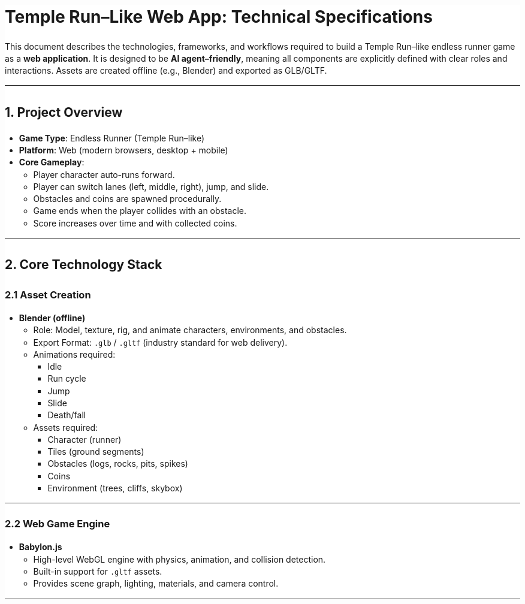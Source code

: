 # Temple Run–Like Web App: Technical Specifications

This document describes the technologies, frameworks, and workflows required to build a Temple Run–like endless runner game as a **web application**. It is designed to be **AI agent–friendly**, meaning all components are explicitly defined with clear roles and interactions. Assets are created offline (e.g., Blender) and exported as GLB/GLTF.

---

## 1. Project Overview

- **Game Type**: Endless Runner (Temple Run–like)
- **Platform**: Web (modern browsers, desktop + mobile)
- **Core Gameplay**:
  - Player character auto-runs forward.
  - Player can switch lanes (left, middle, right), jump, and slide.
  - Obstacles and coins are spawned procedurally.
  - Game ends when the player collides with an obstacle.
  - Score increases over time and with collected coins.

---

## 2. Core Technology Stack

### 2.1 Asset Creation
- **Blender (offline)**
  - Role: Model, texture, rig, and animate characters, environments, and obstacles.
  - Export Format: `.glb` / `.gltf` (industry standard for web delivery).
  - Animations required:
    - Idle
    - Run cycle
    - Jump
    - Slide
    - Death/fall
  - Assets required:
    - Character (runner)
    - Tiles (ground segments)
    - Obstacles (logs, rocks, pits, spikes)
    - Coins
    - Environment (trees, cliffs, skybox)

---

### 2.2 Web Game Engine
- **Babylon.js**
  - High-level WebGL engine with physics, animation, and collision detection.
  - Built-in support for `.gltf` assets.
  - Provides scene graph, lighting, materials, and camera control.

---

